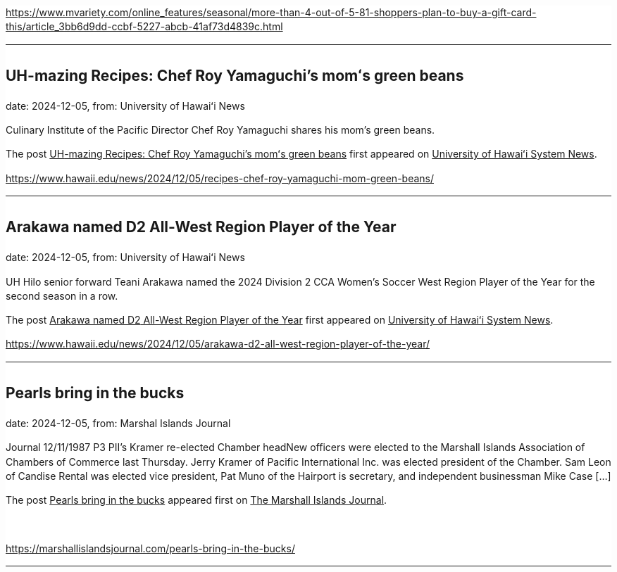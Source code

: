 <https://www.mvariety.com/online_features/seasonal/more-than-4-out-of-5-81-shoppers-plan-to-buy-a-gift-card-this/article_3bb6d9dd-ccbf-5227-abcb-41af73d4839c.html>

---

## UH-mazing Recipes: Chef Roy Yamaguchi’s momʻs green beans

date: 2024-12-05, from: University of Hawaiʻi News

<p>Culinary Institute of the Pacific Director Chef Roy Yamaguchi shares his mom’s green beans.</p>
The post <a href="https://www.hawaii.edu/news/2024/12/05/recipes-chef-roy-yamaguchi-mom-green-beans/"><abbr>UH</abbr>-mazing Recipes: Chef Roy Yamaguchi’s momʻs green beans</a> first appeared on <a href="https://www.hawaii.edu/news">University of Hawaiʻi System News</a>. 

<br> 

<https://www.hawaii.edu/news/2024/12/05/recipes-chef-roy-yamaguchi-mom-green-beans/>

---

## Arakawa named D2 All-West Region Player of the Year

date: 2024-12-05, from: University of Hawaiʻi News

<p><abbr>UH</abbr> Hilo senior forward Teani Arakawa named the 2024 Division 2 <abbr>CCA</abbr> Women’s Soccer West Region Player of the Year for the second season in a row.</p>
The post <a href="https://www.hawaii.edu/news/2024/12/05/arakawa-d2-all-west-region-player-of-the-year/">Arakawa named <abbr>D2</abbr> All-West Region Player of the Year</a> first appeared on <a href="https://www.hawaii.edu/news">University of Hawaiʻi System News</a>. 

<br> 

<https://www.hawaii.edu/news/2024/12/05/arakawa-d2-all-west-region-player-of-the-year/>

---

## Pearls bring in the bucks

date: 2024-12-05, from: Marshal Islands Journal

<p>Journal 12/11/1987 P3 PII’s Kramer re-elected Chamber headNew officers were elected to the Marshall Islands Association of Chambers of Commerce last Thursday. Jerry Kramer of Pacific International Inc. was elected president of the Chamber. Sam Leon of Candise Rental was elected vice president, Pat Muno of the Hairport is secretary, and independent businessman Mike Case [&#8230;]</p>
<p>The post <a href="https://marshallislandsjournal.com/pearls-bring-in-the-bucks/">Pearls bring in the bucks</a> appeared first on <a href="https://marshallislandsjournal.com">The Marshall Islands Journal</a>.</p>
 

<br> 

<https://marshallislandsjournal.com/pearls-bring-in-the-bucks/>

---
